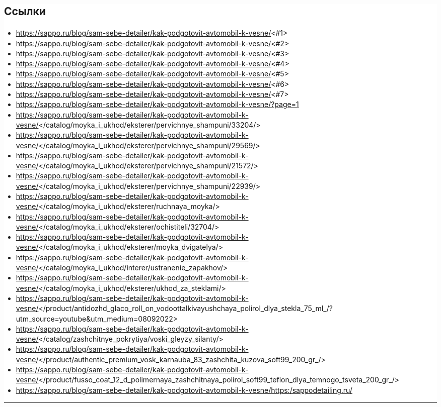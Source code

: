 ## Ссылки

- https://sappo.ru/blog/sam-sebe-detailer/kak-podgotovit-avtomobil-k-vesne/<#1>
- https://sappo.ru/blog/sam-sebe-detailer/kak-podgotovit-avtomobil-k-vesne/<#2>
- https://sappo.ru/blog/sam-sebe-detailer/kak-podgotovit-avtomobil-k-vesne/<#3>
- https://sappo.ru/blog/sam-sebe-detailer/kak-podgotovit-avtomobil-k-vesne/<#4>
- https://sappo.ru/blog/sam-sebe-detailer/kak-podgotovit-avtomobil-k-vesne/<#5>
- https://sappo.ru/blog/sam-sebe-detailer/kak-podgotovit-avtomobil-k-vesne/<#6>
- https://sappo.ru/blog/sam-sebe-detailer/kak-podgotovit-avtomobil-k-vesne/<#7>
- https://sappo.ru/blog/sam-sebe-detailer/kak-podgotovit-avtomobil-k-vesne/?page=1
- https://sappo.ru/blog/sam-sebe-detailer/kak-podgotovit-avtomobil-k-vesne/</catalog/moyka_i_ukhod/eksterer/pervichnye_shampuni/33204/>
- https://sappo.ru/blog/sam-sebe-detailer/kak-podgotovit-avtomobil-k-vesne/</catalog/moyka_i_ukhod/eksterer/pervichnye_shampuni/29569/>
- https://sappo.ru/blog/sam-sebe-detailer/kak-podgotovit-avtomobil-k-vesne/</catalog/moyka_i_ukhod/eksterer/pervichnye_shampuni/21572/>
- https://sappo.ru/blog/sam-sebe-detailer/kak-podgotovit-avtomobil-k-vesne/</catalog/moyka_i_ukhod/eksterer/pervichnye_shampuni/22939/>
- https://sappo.ru/blog/sam-sebe-detailer/kak-podgotovit-avtomobil-k-vesne/</catalog/moyka_i_ukhod/eksterer/ruchnaya_moyka/>
- https://sappo.ru/blog/sam-sebe-detailer/kak-podgotovit-avtomobil-k-vesne/</catalog/moyka_i_ukhod/eksterer/ochistiteli/32704/>
- https://sappo.ru/blog/sam-sebe-detailer/kak-podgotovit-avtomobil-k-vesne/</catalog/moyka_i_ukhod/eksterer/moyka_dvigatelya/>
- https://sappo.ru/blog/sam-sebe-detailer/kak-podgotovit-avtomobil-k-vesne/</catalog/moyka_i_ukhod/interer/ustranenie_zapakhov/>
- https://sappo.ru/blog/sam-sebe-detailer/kak-podgotovit-avtomobil-k-vesne/</catalog/moyka_i_ukhod/eksterer/ukhod_za_steklami/>
- https://sappo.ru/blog/sam-sebe-detailer/kak-podgotovit-avtomobil-k-vesne/</product/antidozhd_glaco_roll_on_vodoottalkivayushchaya_polirol_dlya_stekla_75_ml_/?utm_source=youtube&utm_medium=08092022>
- https://sappo.ru/blog/sam-sebe-detailer/kak-podgotovit-avtomobil-k-vesne/</catalog/zashchitnye_pokrytiya/voski_gleyzy_silanty/>
- https://sappo.ru/blog/sam-sebe-detailer/kak-podgotovit-avtomobil-k-vesne/</product/authentic_premium_vosk_karnauba_83_zashchita_kuzova_soft99_200_gr_/>
- https://sappo.ru/blog/sam-sebe-detailer/kak-podgotovit-avtomobil-k-vesne/</product/fusso_coat_12_d_polimernaya_zashchitnaya_polirol_soft99_teflon_dlya_temnogo_tsveta_200_gr_/>
- https://sappo.ru/blog/sam-sebe-detailer/kak-podgotovit-avtomobil-k-vesne/<https:/sappodetailing.ru/>

---

